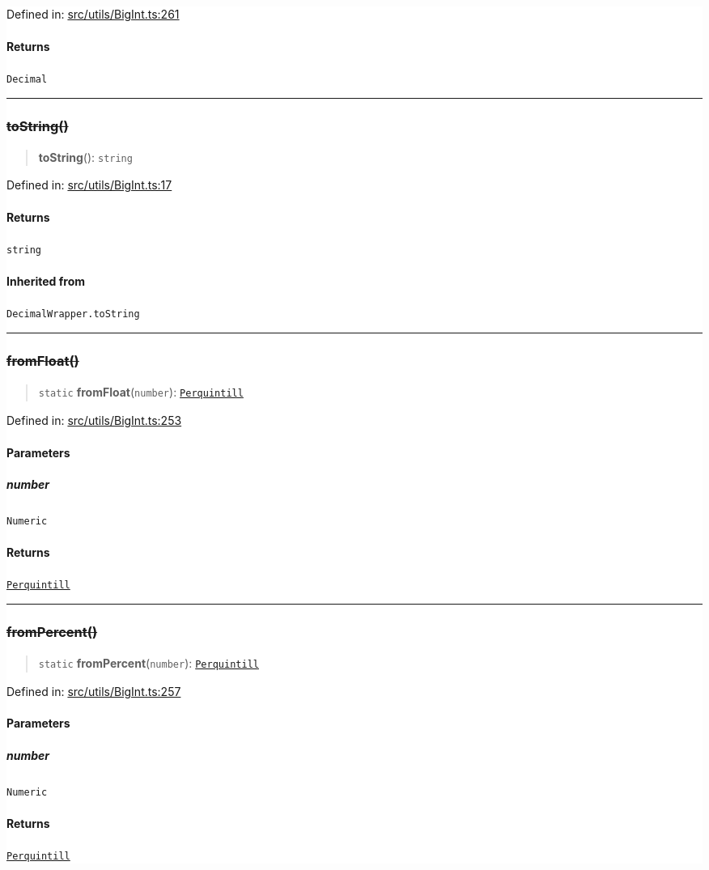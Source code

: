 Defined in: [src/utils/BigInt.ts:261](https://github.com/centrifuge/centrifuge-sdk/blob/35076f925246b8dbb28e12a5beeb6327f126023f/src/utils/BigInt.ts#L261)

#### Returns

`Decimal`

***

### ~~toString()~~

> **toString**(): `string`

Defined in: [src/utils/BigInt.ts:17](https://github.com/centrifuge/centrifuge-sdk/blob/35076f925246b8dbb28e12a5beeb6327f126023f/src/utils/BigInt.ts#L17)

#### Returns

`string`

#### Inherited from

`DecimalWrapper.toString`

***

### ~~fromFloat()~~

> `static` **fromFloat**(`number`): [`Perquintill`](Perquintill.md)

Defined in: [src/utils/BigInt.ts:253](https://github.com/centrifuge/centrifuge-sdk/blob/35076f925246b8dbb28e12a5beeb6327f126023f/src/utils/BigInt.ts#L253)

#### Parameters

##### number

`Numeric`

#### Returns

[`Perquintill`](Perquintill.md)

***

### ~~fromPercent()~~

> `static` **fromPercent**(`number`): [`Perquintill`](Perquintill.md)

Defined in: [src/utils/BigInt.ts:257](https://github.com/centrifuge/centrifuge-sdk/blob/35076f925246b8dbb28e12a5beeb6327f126023f/src/utils/BigInt.ts#L257)

#### Parameters

##### number

`Numeric`

#### Returns

[`Perquintill`](Perquintill.md)
